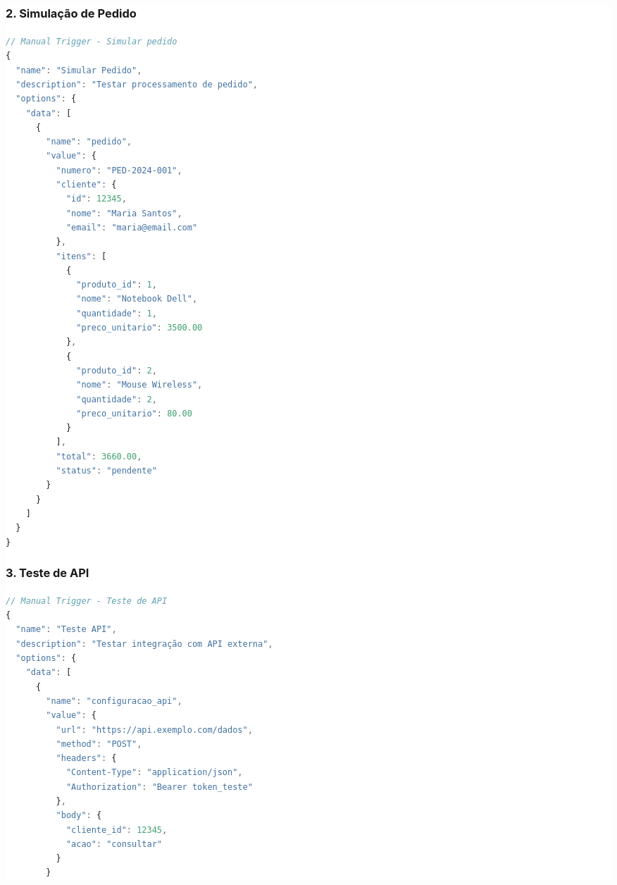 ### 2. Simulação de Pedido

```javascript
// Manual Trigger - Simular pedido
{
  "name": "Simular Pedido",
  "description": "Testar processamento de pedido",
  "options": {
    "data": [
      {
        "name": "pedido",
        "value": {
          "numero": "PED-2024-001",
          "cliente": {
            "id": 12345,
            "nome": "Maria Santos",
            "email": "maria@email.com"
          },
          "itens": [
            {
              "produto_id": 1,
              "nome": "Notebook Dell",
              "quantidade": 1,
              "preco_unitario": 3500.00
            },
            {
              "produto_id": 2,
              "nome": "Mouse Wireless",
              "quantidade": 2,
              "preco_unitario": 80.00
            }
          ],
          "total": 3660.00,
          "status": "pendente"
        }
      }
    ]
  }
}
```

### 3. Teste de API

```javascript
// Manual Trigger - Teste de API
{
  "name": "Teste API",
  "description": "Testar integração com API externa",
  "options": {
    "data": [
      {
        "name": "configuracao_api",
        "value": {
          "url": "https://api.exemplo.com/dados",
          "method": "POST",
          "headers": {
            "Content-Type": "application/json",
            "Authorization": "Bearer token_teste"
          },
          "body": {
            "cliente_id": 12345,
            "acao": "consultar"
          }
        }
```